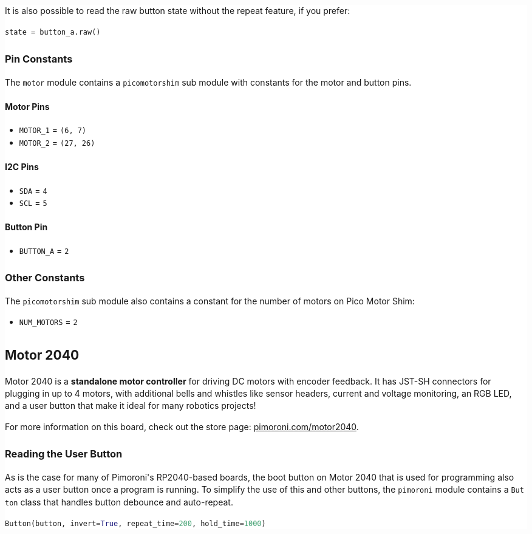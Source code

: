 It is also possible to read the raw button state without the repeat feature, if you prefer:
```python
state = button_a.raw()
```


### Pin Constants

The `motor` module contains a `picomotorshim` sub module with constants for the motor and button pins.


#### Motor Pins

* `MOTOR_1` = `(6, 7)`
* `MOTOR_2` = `(27, 26)`


#### I2C Pins

* `SDA` = `4`
* `SCL` = `5`


#### Button Pin

* `BUTTON_A` = `2`


### Other Constants

The `picomotorshim` sub module also contains a constant for the number of motors on Pico Motor Shim:

* `NUM_MOTORS` = `2`


## Motor 2040

Motor 2040 is a **standalone motor controller** for driving DC motors with encoder feedback. It has JST-SH connectors for plugging in up to 4 motors, with additional bells and whistles like sensor headers, current and voltage monitoring, an RGB LED, and a user button that make it ideal for many robotics projects!

For more information on this board, check out the store page: [pimoroni.com/motor2040](https://pimoroni.com/motor2040).


### Reading the User Button

As is the case for many of Pimoroni's RP2040-based boards, the boot button on Motor 2040 that is used for programming also acts as a user button once a program is running. To simplify the use of this and other buttons, the `pimoroni` module contains a `Button` class that handles button debounce and auto-repeat.

```python
Button(button, invert=True, repeat_time=200, hold_time=1000)
```
